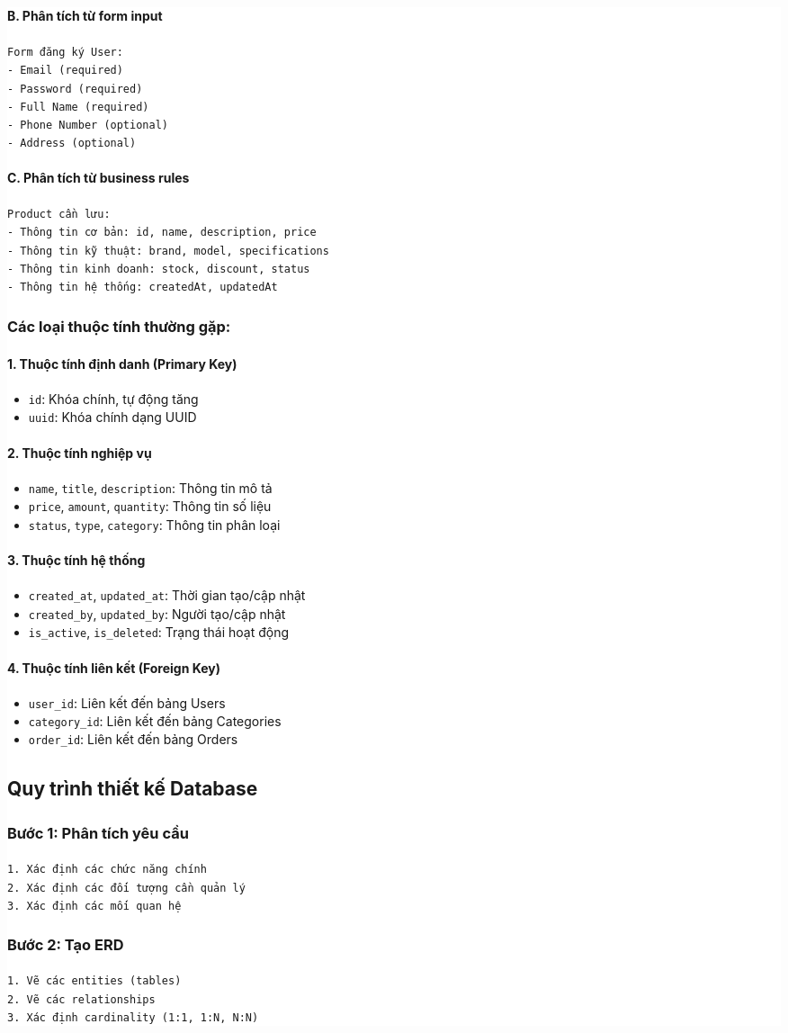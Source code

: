 #### B. Phân tích từ form input
```
Form đăng ký User:
- Email (required)
- Password (required)
- Full Name (required)
- Phone Number (optional)
- Address (optional)
```

#### C. Phân tích từ business rules
```
Product cần lưu:
- Thông tin cơ bản: id, name, description, price
- Thông tin kỹ thuật: brand, model, specifications
- Thông tin kinh doanh: stock, discount, status
- Thông tin hệ thống: createdAt, updatedAt
```

### Các loại thuộc tính thường gặp:

#### 1. Thuộc tính định danh (Primary Key)
- `id`: Khóa chính, tự động tăng
- `uuid`: Khóa chính dạng UUID

#### 2. Thuộc tính nghiệp vụ
- `name`, `title`, `description`: Thông tin mô tả
- `price`, `amount`, `quantity`: Thông tin số liệu
- `status`, `type`, `category`: Thông tin phân loại

#### 3. Thuộc tính hệ thống
- `created_at`, `updated_at`: Thời gian tạo/cập nhật
- `created_by`, `updated_by`: Người tạo/cập nhật
- `is_active`, `is_deleted`: Trạng thái hoạt động

#### 4. Thuộc tính liên kết (Foreign Key)
- `user_id`: Liên kết đến bảng Users
- `category_id`: Liên kết đến bảng Categories
- `order_id`: Liên kết đến bảng Orders

## Quy trình thiết kế Database

### Bước 1: Phân tích yêu cầu
```
1. Xác định các chức năng chính
2. Xác định các đối tượng cần quản lý
3. Xác định các mối quan hệ
```

### Bước 2: Tạo ERD
```
1. Vẽ các entities (tables)
2. Vẽ các relationships
3. Xác định cardinality (1:1, 1:N, N:N)
```
